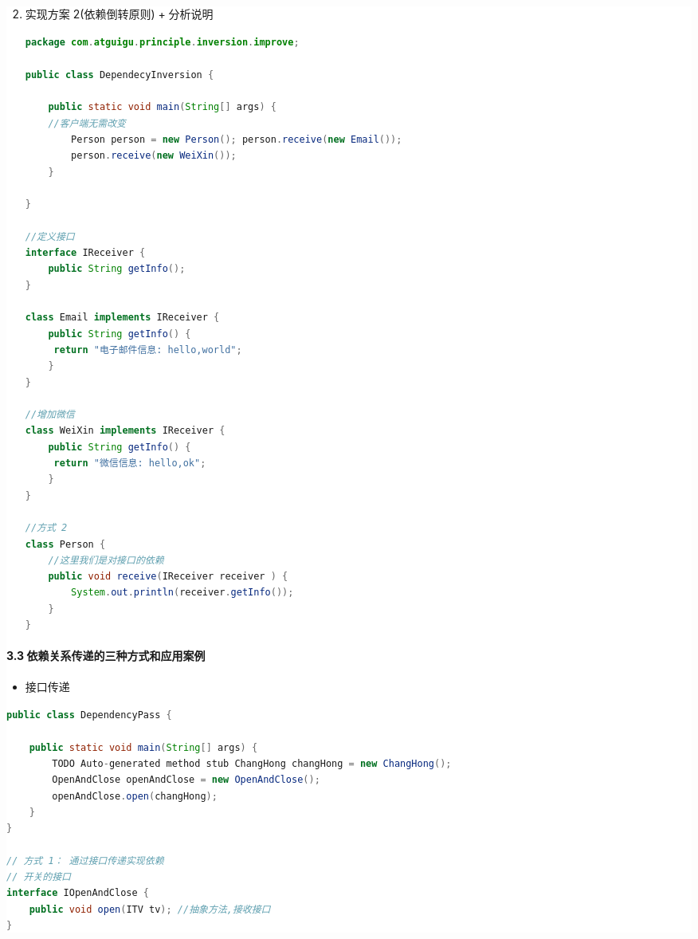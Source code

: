    

2. 实现方案 2(依赖倒转原则) + 分析说明

   ```java
   package com.atguigu.principle.inversion.improve;
   
   public class DependecyInversion {
   
       public static void main(String[] args) {
       //客户端无需改变
           Person person = new Person(); person.receive(new Email());
           person.receive(new WeiXin());
       }
   
   }
   
   //定义接口
   interface IReceiver { 
       public String getInfo();
   }
   
   class Email implements IReceiver { 
       public String getInfo() {
       	return "电子邮件信息: hello,world";
       }
   }
   
   //增加微信
   class WeiXin implements IReceiver { 
       public String getInfo() {
       	return "微信信息: hello,ok";
       }
   }
   
   //方式 2
   class Person {
       //这里我们是对接口的依赖
       public void receive(IReceiver receiver ) {
           System.out.println(receiver.getInfo());
       }
   }
   
   ```



#### 3.3 依赖关系传递的三种方式和应用案例

* 接口传递

```java
public class DependencyPass {

    public static void main(String[] args) {
        TODO Auto-generated method stub ChangHong changHong = new ChangHong();
        OpenAndClose openAndClose = new OpenAndClose();
        openAndClose.open(changHong);
    }
}

// 方式 1： 通过接口传递实现依赖
// 开关的接口
interface IOpenAndClose {
    public void open(ITV tv); //抽象方法,接收接口
}

```